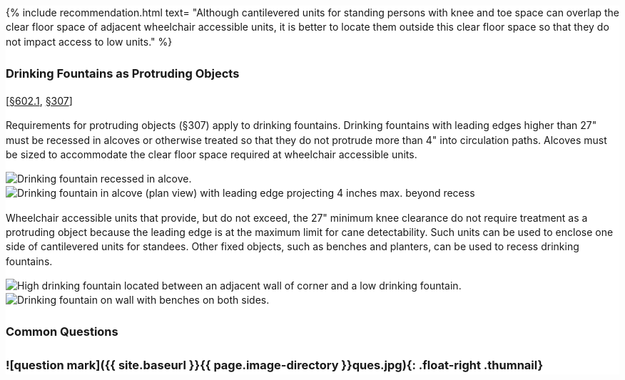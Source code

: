{% include recommendation.html
text= "Although cantilevered units for standing persons with knee and toe space can overlap the clear floor space of adjacent wheelchair accessible units, it is better to locate them outside this clear floor space so that they do not impact access to low units."
%}

### Drinking Fountains as Protruding Objects

[[§602.1](/guidelines-and-standards/buildings-and-sites/about-the-ada-standards/ada-standards/chapter-6-plumbing-elements-and-facilities#602%20Drinking%20Fountains), [§307](/guidelines-and-standards/buildings-and-sites/about-the-ada-standards/ada-standards/chapter-3-building-blocks#307%20Protruding%20Objects)]

Requirements for protruding objects (§307) apply to drinking fountains.
Drinking fountains with leading edges higher than 27\" must be recessed
in alcoves or otherwise treated so that they do not protrude more than
4\" into circulation paths. Alcoves must be sized to accommodate the
clear floor space required at wheelchair accessible units.

<div class="grid-container">
  <div class="grid-row">
    <div class="tablet:grid-col">
      <img class="img-full" src="{{ site.baseurl }}{{ page.image-directory }}chapter6/drinking-fountains/projecting_fountain.jpg" alt="Drinking fountain recessed in alcove.">
    </div>
    <div class="tablet:grid-col">
      <img class="img-full" src="{{ site.baseurl }}{{ page.image-directory }}chapter6/drinking-fountains/17.jpg" alt="Drinking fountain in alcove (plan view) with leading edge projecting 4 inches max. beyond recess">
    </div>
  </div>
</div>

Wheelchair accessible units that provide, but do not exceed, the 27\"
minimum knee clearance do not require treatment as a protruding object
because the leading edge is at the maximum limit for cane detectability.
Such units can be used to enclose one side of cantilevered units for
standees. Other fixed objects, such as benches and planters, can be used
to recess drinking fountains.

<div class="grid-container">
  <div class="grid-row">
    <div class="tablet:grid-col">
      <img class="img-full" src="{{ site.baseurl }}{{ page.image-directory }}chapter6/drinking-fountains/18.jpg" alt="High drinking fountain located between an adjacent wall of corner and a low drinking fountain.">
    </div>
    <div class="tablet:grid-col">
      <img class="img-full" src="{{ site.baseurl }}{{ page.image-directory }}chapter6/drinking-fountains/projecting_fountain_-_bench.jpg" alt="Drinking fountain on wall with benches on both sides.">
    </div>
  </div>
</div>

### Common Questions

### ![question mark]({{ site.baseurl }}{{ page.image-directory }}ques.jpg){: .float-right .thumnail} 
